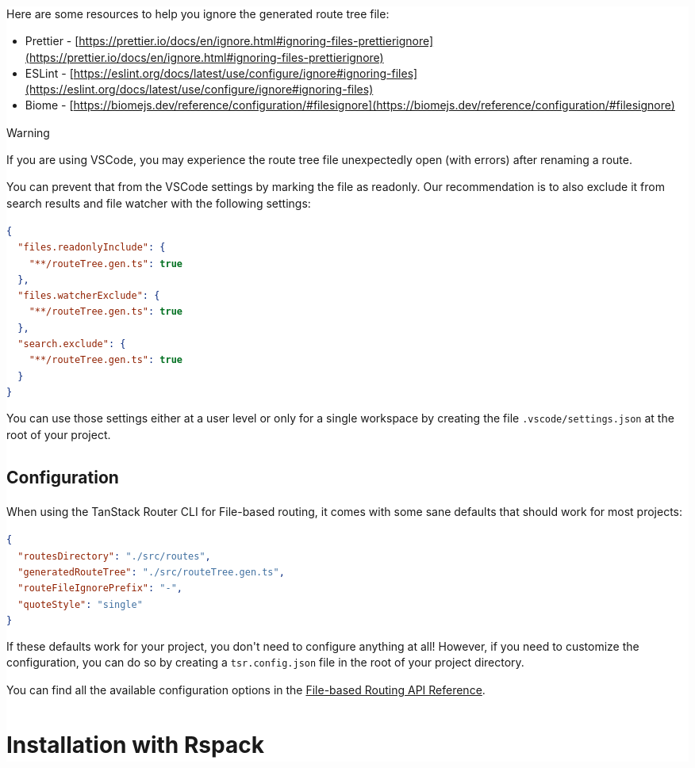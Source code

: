 Here are some resources to help you ignore the generated route tree file:

- Prettier - [https://prettier.io/docs/en/ignore.html#ignoring-files-prettierignore](https://prettier.io/docs/en/ignore.html#ignoring-files-prettierignore)
- ESLint - [https://eslint.org/docs/latest/use/configure/ignore#ignoring-files](https://eslint.org/docs/latest/use/configure/ignore#ignoring-files)
- Biome - [https://biomejs.dev/reference/configuration/#filesignore](https://biomejs.dev/reference/configuration/#filesignore)

> [!WARNING]
> If you are using VSCode, you may experience the route tree file unexpectedly open (with errors) after renaming a route.

You can prevent that from the VSCode settings by marking the file as readonly. Our recommendation is to also exclude it from search results and file watcher with the following settings:

```json
{
  "files.readonlyInclude": {
    "**/routeTree.gen.ts": true
  },
  "files.watcherExclude": {
    "**/routeTree.gen.ts": true
  },
  "search.exclude": {
    "**/routeTree.gen.ts": true
  }
}
```

You can use those settings either at a user level or only for a single workspace by creating the file `.vscode/settings.json` at the root of your project.

## Configuration

When using the TanStack Router CLI for File-based routing, it comes with some sane defaults that should work for most projects:

```json
{
  "routesDirectory": "./src/routes",
  "generatedRouteTree": "./src/routeTree.gen.ts",
  "routeFileIgnorePrefix": "-",
  "quoteStyle": "single"
}
```

If these defaults work for your project, you don't need to configure anything at all! However, if you need to customize the configuration, you can do so by creating a `tsr.config.json` file in the root of your project directory.

[//]: # 'TargetConfiguration'
[//]: # 'TargetConfiguration'

You can find all the available configuration options in the [File-based Routing API Reference](../../../../api/file-based-routing.md).

# Installation with Rspack


[//]: # 'SupportedBundlersList'
[//]: # 'SupportedBundlersList'
[//]: # 'BundlerConfiguration'
[//]: # 'BundlerConfiguration'
[//]: # 'AfterScripts'
[//]: # 'AfterScripts'
[//]: # 'BundlerConfiguration'
[//]: # 'BundlerConfiguration'
[//]: # 'BundlerConfiguration'
[//]: # 'BundlerConfiguration'
[//]: # 'BundlerConfiguration'
[//]: # 'BundlerConfiguration'